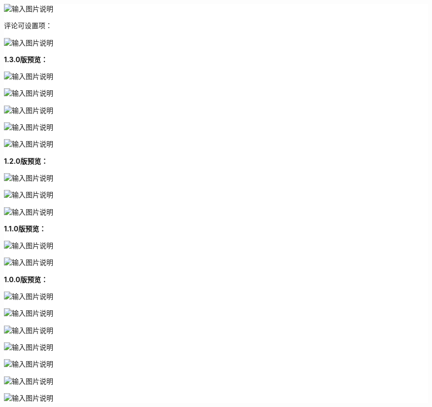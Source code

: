 ![输入图片说明](https://images.gitee.com/uploads/images/2020/0611/135927_03fa9d83_7397417.png "20.png")

评论可设置项：

![输入图片说明](https://images.gitee.com/uploads/images/2020/0612/174208_53940656_7397417.png "18.png")


**1.3.0版预览：**

![输入图片说明](https://images.gitee.com/uploads/images/2020/0604/095751_8a313232_7397417.png "11.png")

![输入图片说明](https://images.gitee.com/uploads/images/2020/0604/004200_03967767_7397417.jpeg "12.jpg")

![输入图片说明](https://images.gitee.com/uploads/images/2020/0604/004219_bddd7960_7397417.jpeg "13.jpg")

![输入图片说明](https://images.gitee.com/uploads/images/2020/0604/004228_77a586e1_7397417.jpeg "14.jpg")

![输入图片说明](https://images.gitee.com/uploads/images/2020/0604/004237_802810be_7397417.jpeg "15.jpg")

 
**1.2.0版预览：**

![输入图片说明](https://images.gitee.com/uploads/images/2020/0602/181454_9d357745_7397417.png "10.png")

![输入图片说明](https://images.gitee.com/uploads/images/2020/0604/101336_1575442d_7397417.png "10-1.png")

![输入图片说明](https://images.gitee.com/uploads/images/2020/0604/110154_cb9f5759_7397417.png "10-2.png")

 
**1.1.0版预览：**

![输入图片说明](https://images.gitee.com/uploads/images/2020/0531/221652_31b46dd9_7397417.png "8.png")

![输入图片说明](https://images.gitee.com/uploads/images/2020/0531/221706_b4fc6e99_7397417.png "9.png")

 
**1.0.0版预览：**

![输入图片说明](https://images.gitee.com/uploads/images/2020/0522/111034_0fcc6524_7397417.png "1.png")

![输入图片说明](https://images.gitee.com/uploads/images/2020/0522/111043_e0a9482f_7397417.png "2.png")

![输入图片说明](https://images.gitee.com/uploads/images/2020/0522/111051_b6abdc55_7397417.png "3.png")

![输入图片说明](https://images.gitee.com/uploads/images/2020/0522/111132_8860fb7d_7397417.png "4.png")

![输入图片说明](https://images.gitee.com/uploads/images/2020/0522/111139_8230a7f8_7397417.png "5.png")

![输入图片说明](https://images.gitee.com/uploads/images/2020/0522/111151_7aaf6aa7_7397417.png "6.png")

![输入图片说明](https://images.gitee.com/uploads/images/2020/0522/111159_fb128fff_7397417.png "7.png")


